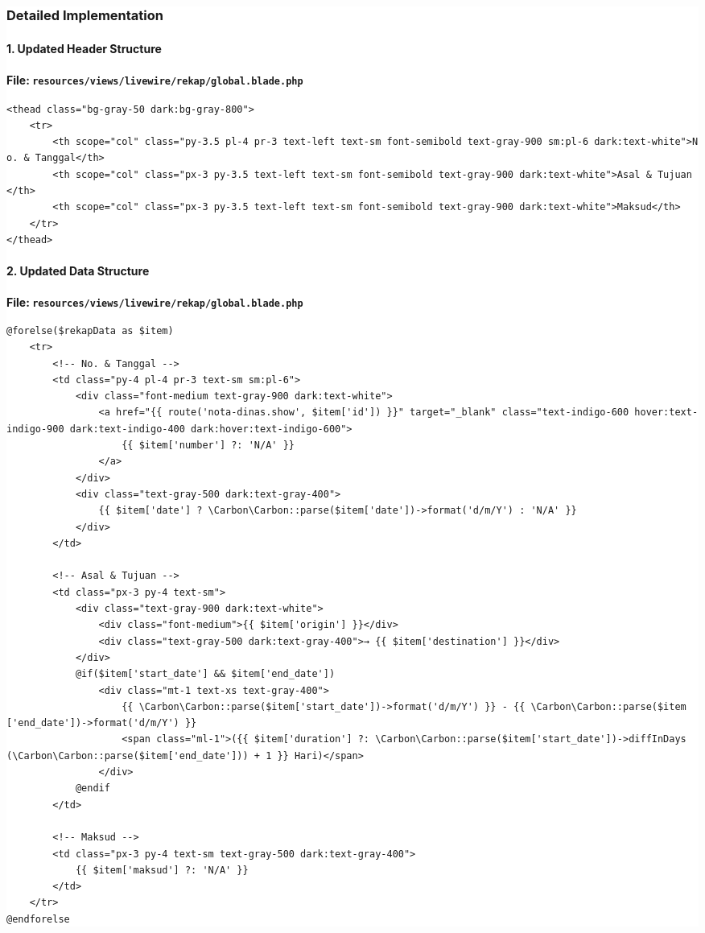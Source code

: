 ### **Detailed Implementation**

#### **1. Updated Header Structure**

**File: `resources/views/livewire/rekap/global.blade.php`**

```blade
<thead class="bg-gray-50 dark:bg-gray-800">
    <tr>
        <th scope="col" class="py-3.5 pl-4 pr-3 text-left text-sm font-semibold text-gray-900 sm:pl-6 dark:text-white">No. & Tanggal</th>
        <th scope="col" class="px-3 py-3.5 text-left text-sm font-semibold text-gray-900 dark:text-white">Asal & Tujuan</th>
        <th scope="col" class="px-3 py-3.5 text-left text-sm font-semibold text-gray-900 dark:text-white">Maksud</th>
    </tr>
</thead>
```

#### **2. Updated Data Structure**

**File: `resources/views/livewire/rekap/global.blade.php`**

```blade
@forelse($rekapData as $item)
    <tr>
        <!-- No. & Tanggal -->
        <td class="py-4 pl-4 pr-3 text-sm sm:pl-6">
            <div class="font-medium text-gray-900 dark:text-white">
                <a href="{{ route('nota-dinas.show', $item['id']) }}" target="_blank" class="text-indigo-600 hover:text-indigo-900 dark:text-indigo-400 dark:hover:text-indigo-600">
                    {{ $item['number'] ?: 'N/A' }}
                </a>
            </div>
            <div class="text-gray-500 dark:text-gray-400">
                {{ $item['date'] ? \Carbon\Carbon::parse($item['date'])->format('d/m/Y') : 'N/A' }}
            </div>
        </td>
        
        <!-- Asal & Tujuan -->
        <td class="px-3 py-4 text-sm">
            <div class="text-gray-900 dark:text-white">
                <div class="font-medium">{{ $item['origin'] }}</div>
                <div class="text-gray-500 dark:text-gray-400">→ {{ $item['destination'] }}</div>
            </div>
            @if($item['start_date'] && $item['end_date'])
                <div class="mt-1 text-xs text-gray-400">
                    {{ \Carbon\Carbon::parse($item['start_date'])->format('d/m/Y') }} - {{ \Carbon\Carbon::parse($item['end_date'])->format('d/m/Y') }}
                    <span class="ml-1">({{ $item['duration'] ?: \Carbon\Carbon::parse($item['start_date'])->diffInDays(\Carbon\Carbon::parse($item['end_date'])) + 1 }} Hari)</span>
                </div>
            @endif
        </td>
        
        <!-- Maksud -->
        <td class="px-3 py-4 text-sm text-gray-500 dark:text-gray-400">
            {{ $item['maksud'] ?: 'N/A' }}
        </td>
    </tr>
@endforelse
```
